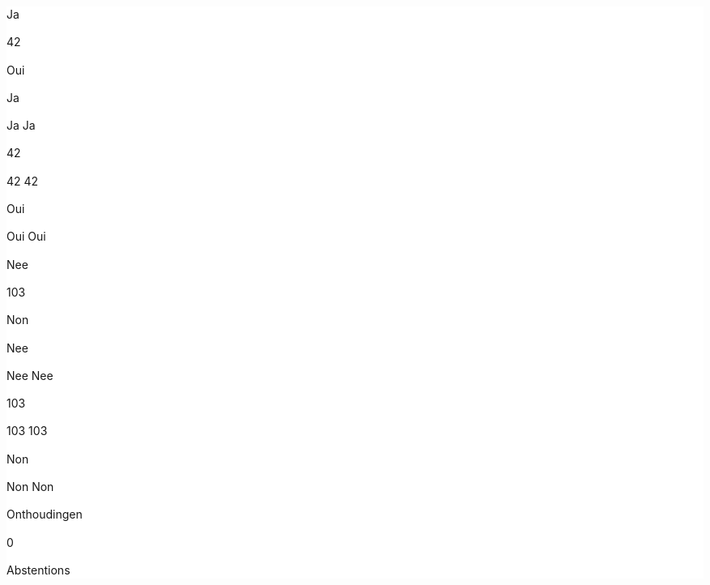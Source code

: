 

Ja


42


Oui



Ja

Ja
Ja


42

42
42


Oui

Oui
Oui



Nee


103


Non



Nee

Nee
Nee


103

103
103


Non

Non
Non



Onthoudingen


0


Abstentions


